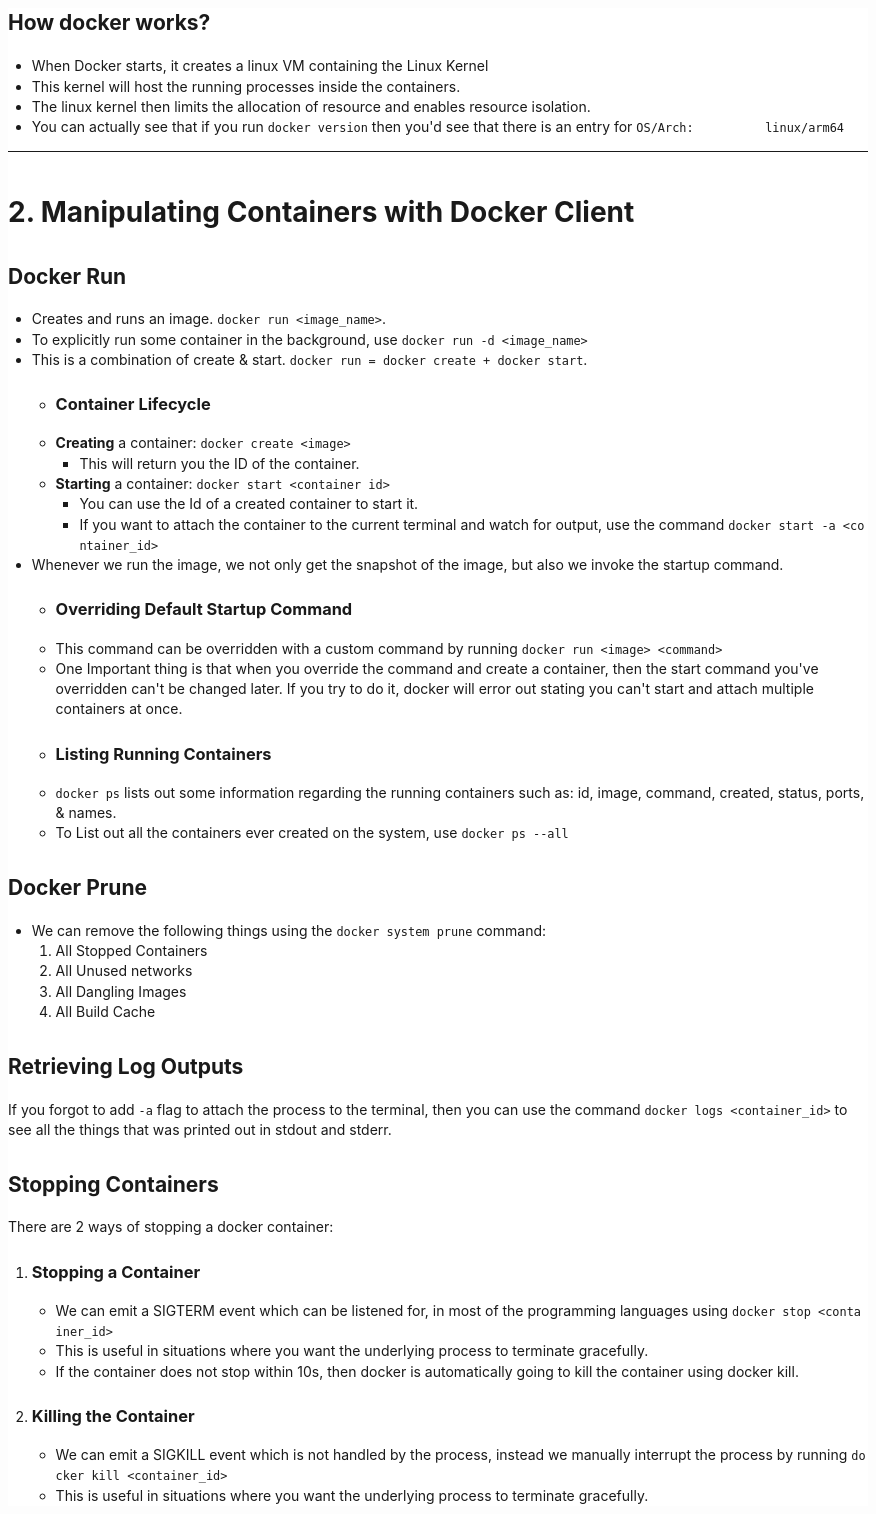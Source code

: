 ## How docker works?
- When Docker starts, it creates a linux VM containing the Linux Kernel
- This kernel will host the running processes inside the containers.
- The linux kernel then limits the allocation of resource and enables resource isolation.
- You can actually see that if you run `docker version` then you'd see that there is an entry for   `OS/Arch:          linux/arm64`

---
# 2. Manipulating Containers with Docker Client

## Docker Run
- Creates and runs an image. `docker run <image_name>`.
- To explicitly run some container in the background, use `docker run -d <image_name>`
- This is a combination of create & start. `docker run = docker create + docker start`.
  - ### Container Lifecycle
  - **Creating** a container: `docker create <image>`
    - This will return you the ID of the container.
  - **Starting** a container: `docker start <container id>`
    - You can use the Id of a created container to start it.
    - If you want to attach the container to the current terminal and watch for output, use the command `docker start -a <container_id>`
- Whenever we run the image, we not only get the snapshot of the image, but also we invoke the startup command. 
  - ### Overriding Default Startup Command
  - This command can be overridden with a custom command by running `docker run <image> <command>`
  - One Important thing is that when you override the command and create a container, then the start command you've overridden can't be changed later. If you try to do it, docker will error out stating you can't start and attach multiple containers at once.
  - ### Listing Running Containers
  - `docker ps` lists out some information regarding the running containers such as: id, image, command, created, status, ports, & names.  
  - To List out all the containers ever created on the system, use `docker ps --all`

## Docker Prune
- We can remove the following things using the `docker system prune` command:
  1. All Stopped Containers
  2. All Unused networks
  3. All Dangling Images
  4. All Build Cache

## Retrieving Log Outputs
If you forgot to add `-a` flag to attach the process to the terminal, then you can use the command `docker logs <container_id>` to see all the things that was printed out in stdout and stderr.

## Stopping Containers
There are 2 ways of stopping a docker container:
1. ### Stopping a Container
   - We can emit a SIGTERM event which can be listened for, in most of the programming languages using `docker stop <container_id>`
   - This is useful in situations where you want the underlying process to terminate gracefully.
   - If the container does not stop within 10s, then docker is automatically going to kill the container using docker kill.
2. ### Killing the Container
   - We can emit a SIGKILL event which is not handled by the process, instead we manually interrupt the process  by running `docker kill <container_id>`
   - This is useful in situations where you want the underlying process to terminate gracefully.
